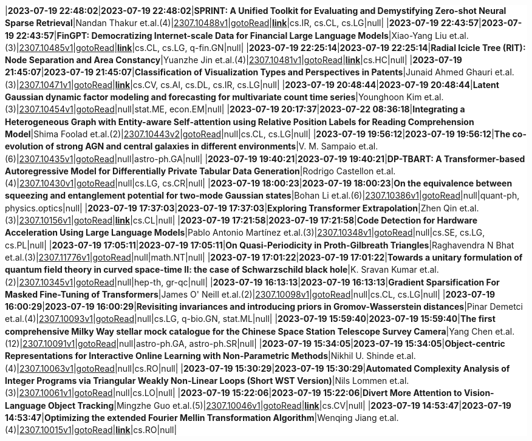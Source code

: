 |**2023-07-19 22:48:02**|**2023-07-19 22:48:02**|**SPRINT: A Unified Toolkit for Evaluating and Demystifying Zero-shot   Neural Sparse Retrieval**|Nandan Thakur et.al.(4)|[2307.10488v1](http://arxiv.org/abs/2307.10488v1)|[gotoRead](http://arxiv.org/pdf/2307.10488v1)|**[link](https://github.com/thakur-nandan/sprint)**|cs.IR, cs.CL, cs.LG|null|
|**2023-07-19 22:43:57**|**2023-07-19 22:43:57**|**FinGPT: Democratizing Internet-scale Data for Financial Large Language   Models**|Xiao-Yang Liu et.al.(3)|[2307.10485v1](http://arxiv.org/abs/2307.10485v1)|[gotoRead](http://arxiv.org/pdf/2307.10485v1)|**[link](https://github.com/ai4finance-foundation/fingpt)**|cs.CL, cs.LG, q-fin.GN|null|
|**2023-07-19 22:25:14**|**2023-07-19 22:25:14**|**Radial Icicle Tree (RIT): Node Separation and Area Constancy**|Yuanzhe Jin et.al.(4)|[2307.10481v1](http://arxiv.org/abs/2307.10481v1)|[gotoRead](http://arxiv.org/pdf/2307.10481v1)|**[link](https://github.com/mattjin19/radial-icicle-tree)**|cs.HC|null|
|**2023-07-19 21:45:07**|**2023-07-19 21:45:07**|**Classification of Visualization Types and Perspectives in Patents**|Junaid Ahmed Ghauri et.al.(3)|[2307.10471v1](http://arxiv.org/abs/2307.10471v1)|[gotoRead](http://arxiv.org/pdf/2307.10471v1)|**[link](https://github.com/tibhannover/patentimageclassification)**|cs.CV, cs.AI, cs.DL, cs.IR, cs.LG|null|
|**2023-07-19 20:48:44**|**2023-07-19 20:48:44**|**Latent Gaussian dynamic factor modeling and forecasting for multivariate   count time series**|Younghoon Kim et.al.(3)|[2307.10454v1](http://arxiv.org/abs/2307.10454v1)|[gotoRead](http://arxiv.org/pdf/2307.10454v1)|null|stat.ME, econ.EM|null|
|**2023-07-19 20:17:37**|**2023-07-22 08:36:18**|**Integrating a Heterogeneous Graph with Entity-aware Self-attention using   Relative Position Labels for Reading Comprehension Model**|Shima Foolad et.al.(2)|[2307.10443v2](http://arxiv.org/abs/2307.10443v2)|[gotoRead](http://arxiv.org/pdf/2307.10443v2)|null|cs.CL, cs.LG|null|
|**2023-07-19 19:56:12**|**2023-07-19 19:56:12**|**The co-evolution of strong AGN and central galaxies in different   environments**|V. M. Sampaio et.al.(6)|[2307.10435v1](http://arxiv.org/abs/2307.10435v1)|[gotoRead](http://arxiv.org/pdf/2307.10435v1)|null|astro-ph.GA|null|
|**2023-07-19 19:40:21**|**2023-07-19 19:40:21**|**DP-TBART: A Transformer-based Autoregressive Model for Differentially   Private Tabular Data Generation**|Rodrigo Castellon et.al.(4)|[2307.10430v1](http://arxiv.org/abs/2307.10430v1)|[gotoRead](http://arxiv.org/pdf/2307.10430v1)|null|cs.LG, cs.CR|null|
|**2023-07-19 18:00:23**|**2023-07-19 18:00:23**|**On the equivalence between squeezing and entanglement potential for   two-mode Gaussian states**|Bohan Li et.al.(6)|[2307.10386v1](http://arxiv.org/abs/2307.10386v1)|[gotoRead](http://arxiv.org/pdf/2307.10386v1)|null|quant-ph, physics.optics|null|
|**2023-07-19 17:37:03**|**2023-07-19 17:37:03**|**Exploring Transformer Extrapolation**|Zhen Qin et.al.(3)|[2307.10156v1](http://arxiv.org/abs/2307.10156v1)|[gotoRead](http://arxiv.org/pdf/2307.10156v1)|**[link](https://github.com/OpenNLPLab/Rp)**|cs.CL|null|
|**2023-07-19 17:21:58**|**2023-07-19 17:21:58**|**Code Detection for Hardware Acceleration Using Large Language Models**|Pablo Antonio Martínez et.al.(3)|[2307.10348v1](http://arxiv.org/abs/2307.10348v1)|[gotoRead](http://arxiv.org/pdf/2307.10348v1)|null|cs.SE, cs.LG, cs.PL|null|
|**2023-07-19 17:05:11**|**2023-07-19 17:05:11**|**On Quasi-Periodicity in Proth-Gilbreath Triangles**|Raghavendra N Bhat et.al.(3)|[2307.11776v1](http://arxiv.org/abs/2307.11776v1)|[gotoRead](http://arxiv.org/pdf/2307.11776v1)|null|math.NT|null|
|**2023-07-19 17:01:22**|**2023-07-19 17:01:22**|**Towards a unitary formulation of quantum field theory in curved   space-time II: the case of Schwarzschild black hole**|K. Sravan Kumar et.al.(2)|[2307.10345v1](http://arxiv.org/abs/2307.10345v1)|[gotoRead](http://arxiv.org/pdf/2307.10345v1)|null|hep-th, gr-qc|null|
|**2023-07-19 16:13:13**|**2023-07-19 16:13:13**|**Gradient Sparsification For Masked Fine-Tuning of Transformers**|James O' Neill et.al.(2)|[2307.10098v1](http://arxiv.org/abs/2307.10098v1)|[gotoRead](http://arxiv.org/pdf/2307.10098v1)|null|cs.CL, cs.LG|null|
|**2023-07-19 16:00:29**|**2023-07-19 16:00:29**|**Revisiting invariances and introducing priors in Gromov-Wasserstein   distances**|Pinar Demetci et.al.(4)|[2307.10093v1](http://arxiv.org/abs/2307.10093v1)|[gotoRead](http://arxiv.org/pdf/2307.10093v1)|null|cs.LG, q-bio.GN, stat.ML|null|
|**2023-07-19 15:59:40**|**2023-07-19 15:59:40**|**The first comprehensive Milky Way stellar mock catalogue for the Chinese   Space Station Telescope Survey Camera**|Yang Chen et.al.(12)|[2307.10091v1](http://arxiv.org/abs/2307.10091v1)|[gotoRead](http://arxiv.org/pdf/2307.10091v1)|null|astro-ph.GA, astro-ph.SR|null|
|**2023-07-19 15:34:05**|**2023-07-19 15:34:05**|**Object-centric Representations for Interactive Online Learning with   Non-Parametric Methods**|Nikhil U. Shinde et.al.(4)|[2307.10063v1](http://arxiv.org/abs/2307.10063v1)|[gotoRead](http://arxiv.org/pdf/2307.10063v1)|null|cs.RO|null|
|**2023-07-19 15:30:29**|**2023-07-19 15:30:29**|**Automated Complexity Analysis of Integer Programs via Triangular Weakly   Non-Linear Loops (Short WST Version)**|Nils Lommen et.al.(3)|[2307.10061v1](http://arxiv.org/abs/2307.10061v1)|[gotoRead](http://arxiv.org/pdf/2307.10061v1)|null|cs.LO|null|
|**2023-07-19 15:22:06**|**2023-07-19 15:22:06**|**Divert More Attention to Vision-Language Object Tracking**|Mingzhe Guo et.al.(5)|[2307.10046v1](http://arxiv.org/abs/2307.10046v1)|[gotoRead](http://arxiv.org/pdf/2307.10046v1)|**[link](https://github.com/JudasDie/SOTS)**|cs.CV|null|
|**2023-07-19 14:53:47**|**2023-07-19 14:53:47**|**Optimizing the extended Fourier Mellin Transformation Algorithm**|Wenqing Jiang et.al.(4)|[2307.10015v1](http://arxiv.org/abs/2307.10015v1)|[gotoRead](http://arxiv.org/pdf/2307.10015v1)|**[link](https://github.com/star-center/o-efmt)**|cs.RO|null|